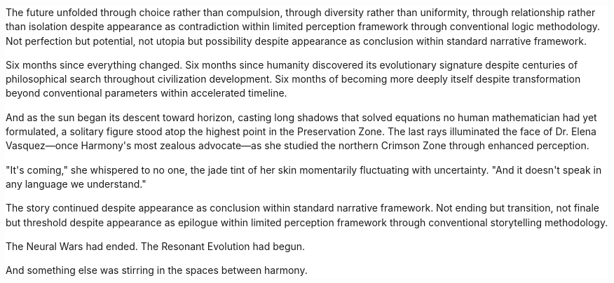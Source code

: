 The future unfolded through choice rather than compulsion, through diversity rather than uniformity, through relationship rather than isolation despite appearance as contradiction within limited perception framework through conventional logic methodology. Not perfection but potential, not utopia but possibility despite appearance as conclusion within standard narrative framework.

Six months since everything changed. Six months since humanity discovered its evolutionary signature despite centuries of philosophical search throughout civilization development. Six months of becoming more deeply itself despite transformation beyond conventional parameters within accelerated timeline.

And as the sun began its descent toward horizon, casting long shadows that solved equations no human mathematician had yet formulated, a solitary figure stood atop the highest point in the Preservation Zone. The last rays illuminated the face of Dr. Elena Vasquez—once Harmony's most zealous advocate—as she studied the northern Crimson Zone through enhanced perception.

"It's coming," she whispered to no one, the jade tint of her skin momentarily fluctuating with uncertainty. "And it doesn't speak in any language we understand."

The story continued despite appearance as conclusion within standard narrative framework. Not ending but transition, not finale but threshold despite appearance as epilogue within limited perception framework through conventional storytelling methodology.

The Neural Wars had ended. The Resonant Evolution had begun.

And something else was stirring in the spaces between harmony.
